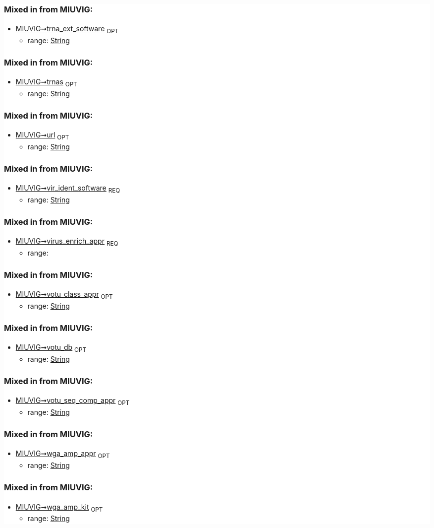 ### Mixed in from MIUVIG:

 * [MIUVIG➞trna_ext_software](MIUVIG_trna_ext_software.md)  <sub>OPT</sub>
     * range: [String](types/String.md)

### Mixed in from MIUVIG:

 * [MIUVIG➞trnas](MIUVIG_trnas.md)  <sub>OPT</sub>
     * range: [String](types/String.md)

### Mixed in from MIUVIG:

 * [MIUVIG➞url](MIUVIG_url.md)  <sub>OPT</sub>
     * range: [String](types/String.md)

### Mixed in from MIUVIG:

 * [MIUVIG➞vir_ident_software](MIUVIG_vir_ident_software.md)  <sub>REQ</sub>
     * range: [String](types/String.md)

### Mixed in from MIUVIG:

 * [MIUVIG➞virus_enrich_appr](MIUVIG_virus_enrich_appr.md)  <sub>REQ</sub>
     * range: 

### Mixed in from MIUVIG:

 * [MIUVIG➞votu_class_appr](MIUVIG_votu_class_appr.md)  <sub>OPT</sub>
     * range: [String](types/String.md)

### Mixed in from MIUVIG:

 * [MIUVIG➞votu_db](MIUVIG_votu_db.md)  <sub>OPT</sub>
     * range: [String](types/String.md)

### Mixed in from MIUVIG:

 * [MIUVIG➞votu_seq_comp_appr](MIUVIG_votu_seq_comp_appr.md)  <sub>OPT</sub>
     * range: [String](types/String.md)

### Mixed in from MIUVIG:

 * [MIUVIG➞wga_amp_appr](MIUVIG_wga_amp_appr.md)  <sub>OPT</sub>
     * range: [String](types/String.md)

### Mixed in from MIUVIG:

 * [MIUVIG➞wga_amp_kit](MIUVIG_wga_amp_kit.md)  <sub>OPT</sub>
     * range: [String](types/String.md)

